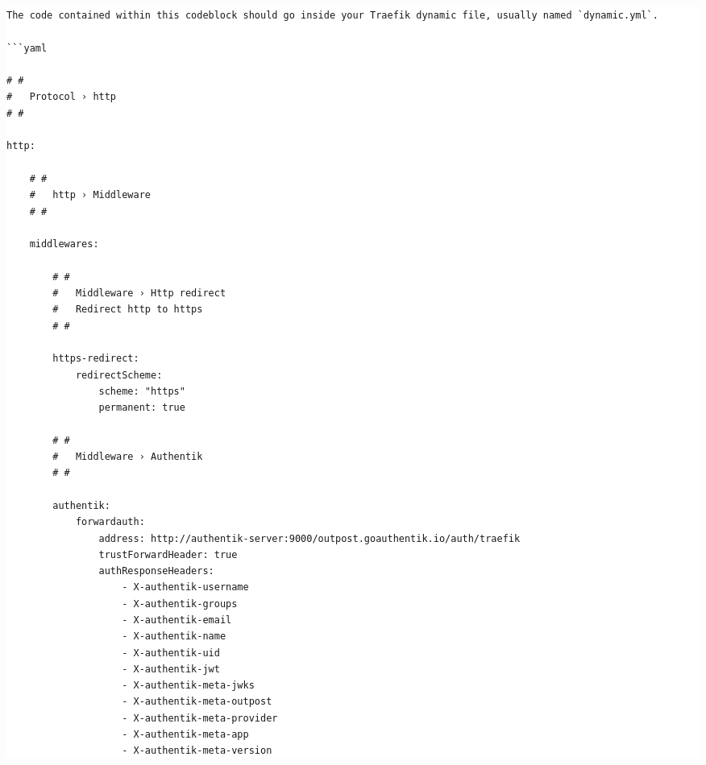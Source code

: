     The code contained within this codeblock should go inside your Traefik dynamic file, usually named `dynamic.yml`.

    ```yaml

    # #
    #   Protocol › http
    # #

    http:

        # #
        #   http › Middleware
        # #

        middlewares:

            # #
            #   Middleware › Http redirect
            #   Redirect http to https
            # #

            https-redirect:
                redirectScheme:
                    scheme: "https"
                    permanent: true

            # #
            #   Middleware › Authentik
            # #

            authentik:
                forwardauth:
                    address: http://authentik-server:9000/outpost.goauthentik.io/auth/traefik
                    trustForwardHeader: true
                    authResponseHeaders:
                        - X-authentik-username
                        - X-authentik-groups
                        - X-authentik-email
                        - X-authentik-name
                        - X-authentik-uid
                        - X-authentik-jwt
                        - X-authentik-meta-jwks
                        - X-authentik-meta-outpost
                        - X-authentik-meta-provider
                        - X-authentik-meta-app
                        - X-authentik-meta-version